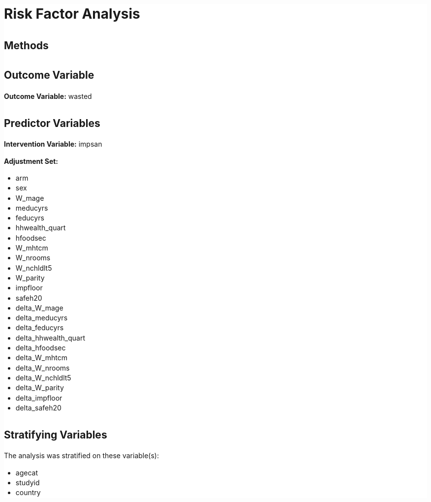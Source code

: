 # Risk Factor Analysis







## Methods
## Outcome Variable

**Outcome Variable:** wasted

## Predictor Variables

**Intervention Variable:** impsan

**Adjustment Set:**

* arm
* sex
* W_mage
* meducyrs
* feducyrs
* hhwealth_quart
* hfoodsec
* W_mhtcm
* W_nrooms
* W_nchldlt5
* W_parity
* impfloor
* safeh20
* delta_W_mage
* delta_meducyrs
* delta_feducyrs
* delta_hhwealth_quart
* delta_hfoodsec
* delta_W_mhtcm
* delta_W_nrooms
* delta_W_nchldlt5
* delta_W_parity
* delta_impfloor
* delta_safeh20

## Stratifying Variables

The analysis was stratified on these variable(s):

* agecat
* studyid
* country
